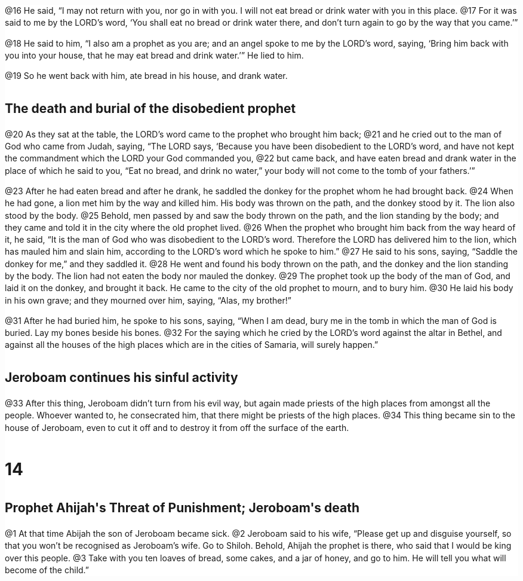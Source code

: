 @16 He said, “I may not return with you, nor go in with you. I will not eat bread or drink water with you in this place. 
@17 For it was said to me by the LORD’s word, ‘You shall eat no bread or drink water there, and don’t turn again to go by the way that you came.’” 

@18 He said to him, “I also am a prophet as you are; and an angel spoke to me by the LORD’s word, saying, ‘Bring him back with you into your house, that he may eat bread and drink water.’” He lied to him. 

@19 So he went back with him, ate bread in his house, and drank water.

## The death and burial of the disobedient prophet
@20 As they sat at the table, the LORD’s word came to the prophet who brought him back; 
@21 and he cried out to the man of God who came from Judah, saying, “The LORD says, ‘Because you have been disobedient to the LORD’s word, and have not kept the commandment which the LORD your God commanded you, 
@22 but came back, and have eaten bread and drank water in the place of which he said to you, “Eat no bread, and drink no water,” your body will not come to the tomb of your fathers.’” 

@23 After he had eaten bread and after he drank, he saddled the donkey for the prophet whom he had brought back. 
@24 When he had gone, a lion met him by the way and killed him. His body was thrown on the path, and the donkey stood by it. The lion also stood by the body. 
@25 Behold, men passed by and saw the body thrown on the path, and the lion standing by the body; and they came and told it in the city where the old prophet lived. 
@26 When the prophet who brought him back from the way heard of it, he said, “It is the man of God who was disobedient to the LORD’s word. Therefore the LORD has delivered him to the lion, which has mauled him and slain him, according to the LORD’s word which he spoke to him.” 
@27 He said to his sons, saying, “Saddle the donkey for me,” and they saddled it. 
@28 He went and found his body thrown on the path, and the donkey and the lion standing by the body. The lion had not eaten the body nor mauled the donkey. 
@29 The prophet took up the body of the man of God, and laid it on the donkey, and brought it back. He came to the city of the old prophet to mourn, and to bury him. 
@30 He laid his body in his own grave; and they mourned over him, saying, “Alas, my brother!” 

@31 After he had buried him, he spoke to his sons, saying, “When I am dead, bury me in the tomb in which the man of God is buried. Lay my bones beside his bones. 
@32 For the saying which he cried by the LORD’s word against the altar in Bethel, and against all the houses of the high places which are in the cities of Samaria, will surely happen.”

## Jeroboam continues his sinful activity

@33 After this thing, Jeroboam didn’t turn from his evil way, but again made priests of the high places from amongst all the people. Whoever wanted to, he consecrated him, that there might be priests of the high places. 
@34 This thing became sin to the house of Jeroboam, even to cut it off and to destroy it from off the surface of the earth. 

# 14 
## Prophet Ahijah's Threat of Punishment; Jeroboam's death
@1 At that time Abijah the son of Jeroboam became sick. 
@2 Jeroboam said to his wife, “Please get up and disguise yourself, so that you won’t be recognised as Jeroboam’s wife. Go to Shiloh. Behold, Ahijah the prophet is there, who said that I would be king over this people. 
@3 Take with you ten loaves of bread, some cakes, and a jar of honey, and go to him. He will tell you what will become of the child.” 
